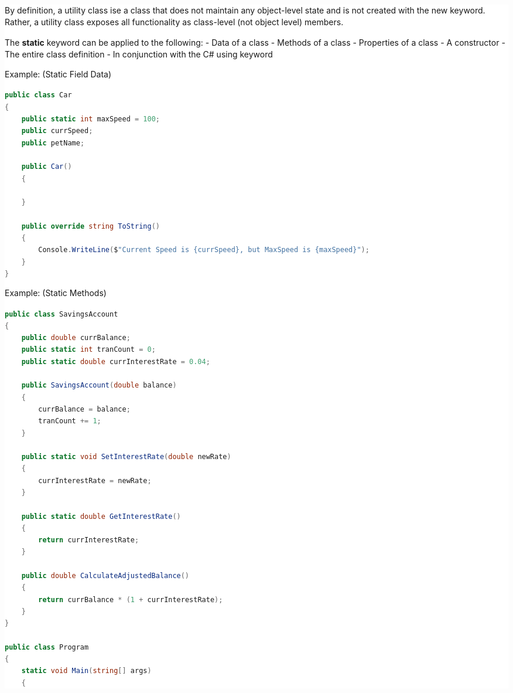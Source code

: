 By definition, a utility class ise a class that does not maintain any object-level state and is not created with the new keyword. Rather, a utility class exposes all functionality as class-level (not object level) members.

The **static** keyword can be applied to the following:
    - Data of a class
    - Methods of a class
    - Properties of a class
    - A constructor
    - The entire class definition
    - In conjunction with the C# using keyword

Example: (Static Field Data)
```csharp
public class Car 
{
    public static int maxSpeed = 100;
    public currSpeed;
    public petName;

    public Car()
    {
        
    }

    public override string ToString()
    {
        Console.WriteLine($"Current Speed is {currSpeed}, but MaxSpeed is {maxSpeed}");
    }
}
```
Example: (Static Methods)
```csharp
public class SavingsAccount
{
    public double currBalance;
    public static int tranCount = 0;
    public static double currInterestRate = 0.04;

    public SavingsAccount(double balance)
    {
        currBalance = balance;
        tranCount += 1;
    }

    public static void SetInterestRate(double newRate)
    {
        currInterestRate = newRate;
    }

    public static double GetInterestRate()
    {
        return currInterestRate;
    }

    public double CalculateAdjustedBalance()
    {
        return currBalance * (1 + currInterestRate);
    }
}

public class Program
{
    static void Main(string[] args)
    {
```